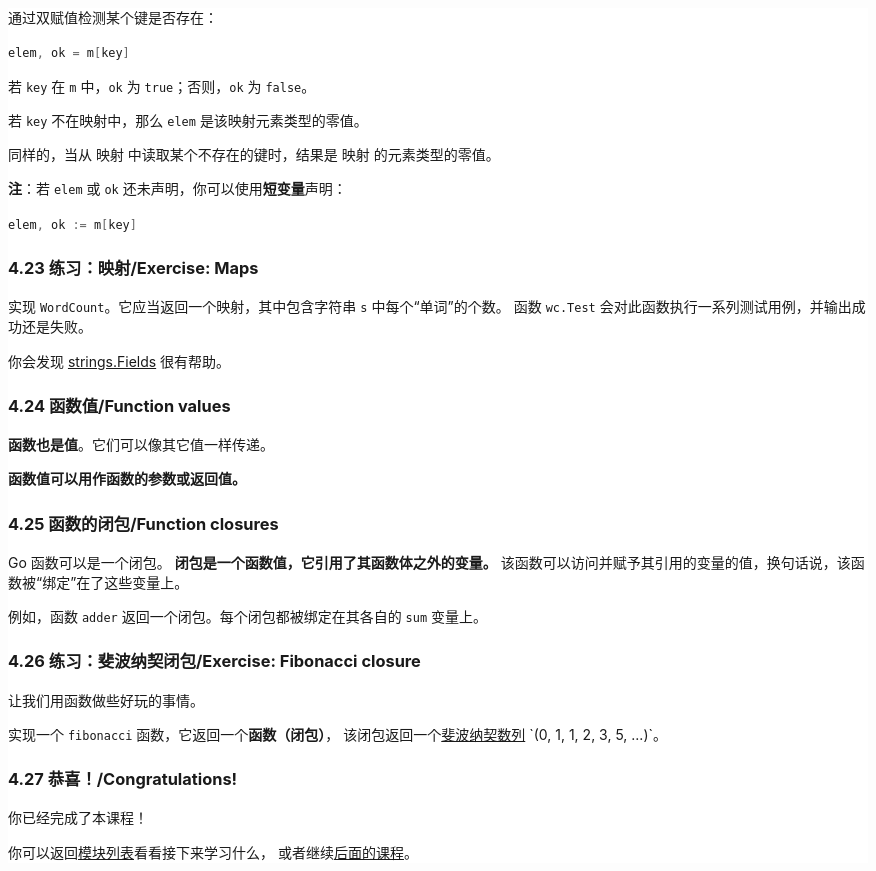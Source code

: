 通过双赋值检测某个键是否存在：
```go
elem, ok = m[key]
```

若 `key` 在 `m` 中，`ok` 为 `true`；否则，`ok` 为 `false`。

若 `key` 不在映射中，那么 `elem` 是该映射元素类型的零值。

同样的，当从 映射 中读取某个不存在的键时，结果是 映射 的元素类型的零值。

**注**：若 `elem` 或 `ok` 还未声明，你可以使用**短变量**声明：
```go
elem, ok := m[key]
```


### 4.23 练习：映射/Exercise: Maps
实现 `WordCount`。它应当返回一个映射，其中包含字符串 `s` 中每个“单词”的个数。
函数 `wc.Test` 会对此函数执行一系列测试用例，并输出成功还是失败。

你会发现 [strings.Fields](https://go-zh.org/pkg/strings/#Fields) 很有帮助。


### 4.24 函数值/Function values
**函数也是值**。它们可以像其它值一样传递。

**函数值可以用作函数的参数或返回值。**


### 4.25 函数的闭包/Function closures
Go 函数可以是一个闭包。
**闭包是一个函数值，它引用了其函数体之外的变量。**
该函数可以访问并赋予其引用的变量的值，换句话说，该函数被“绑定”在了这些变量上。

例如，函数 `adder` 返回一个闭包。每个闭包都被绑定在其各自的 `sum` 变量上。


### 4.26 练习：斐波纳契闭包/Exercise: Fibonacci closure
让我们用函数做些好玩的事情。

实现一个 `fibonacci` 函数，它返回一个**函数（闭包）**，
该闭包返回一个[斐波纳契数列](https://zh.wikipedia.org/wiki/%E6%96%90%E6%B3%A2%E9%82%A3%E5%A5%91%E6%95%B0%E5%88%97)
\`(0, 1, 1, 2, 3, 5, ...)\`。


### 4.27 恭喜！/Congratulations!
你已经完成了本课程！

你可以返回[模块列表](https://tour.go-zh.org/list)看看接下来学习什么，
或者继续[后面的课程](https://tour.go-zh.org/methods/1)。

